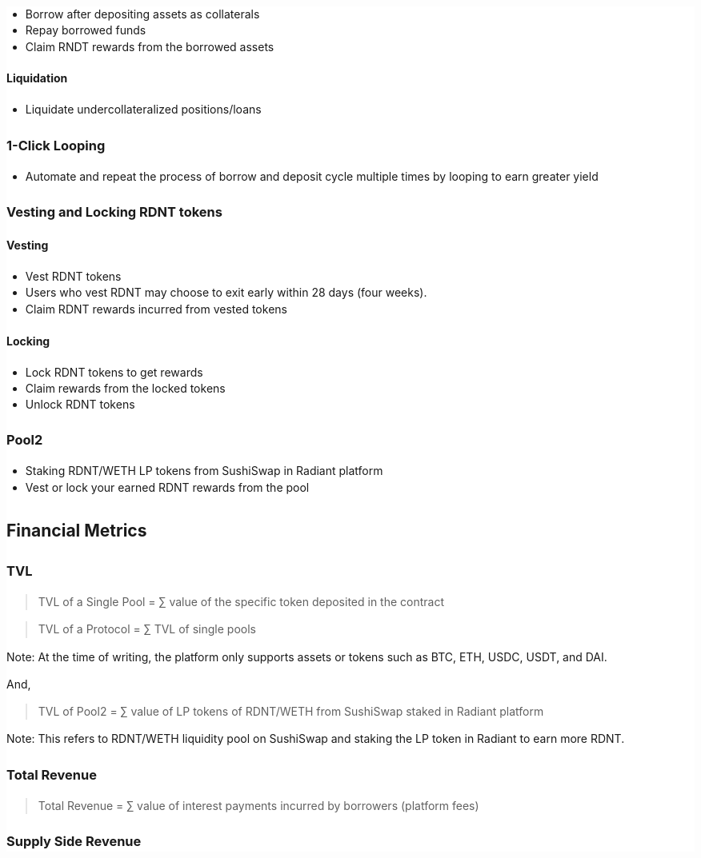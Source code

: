 - Borrow after depositing assets as collaterals
- Repay borrowed funds
- Claim RNDT rewards from the borrowed assets

#### Liquidation

- Liquidate undercollateralized positions/loans

### 1-Click Looping

- Automate and repeat the process of borrow and deposit cycle multiple times by looping to earn greater yield

### Vesting and Locking RDNT tokens

#### Vesting

- Vest RDNT tokens
- Users who vest RDNT may choose to exit early within 28 days (four weeks).
- Claim RDNT rewards incurred from vested tokens

#### Locking

- Lock RDNT tokens to get rewards
- Claim rewards from the locked tokens
- Unlock RDNT tokens

### Pool2

- Staking RDNT/WETH LP tokens from SushiSwap in Radiant platform
- Vest or lock your earned RDNT rewards from the pool

## Financial Metrics

### TVL

> TVL of a Single Pool = $\sum$ value of the specific token deposited in the contract

> TVL of a Protocol = $\sum$ TVL of single pools

Note: At the time of writing, the platform only supports assets or tokens such as BTC, ETH, USDC, USDT, and DAI.

And,

> TVL of Pool2 = $\sum$ value of LP tokens of RDNT/WETH from SushiSwap staked in Radiant platform

Note: This refers to RDNT/WETH liquidity pool on SushiSwap and staking the LP token in Radiant to earn more RDNT.

### Total Revenue

> Total Revenue = $\sum$ value of interest payments incurred by borrowers (platform fees)

### Supply Side Revenue
